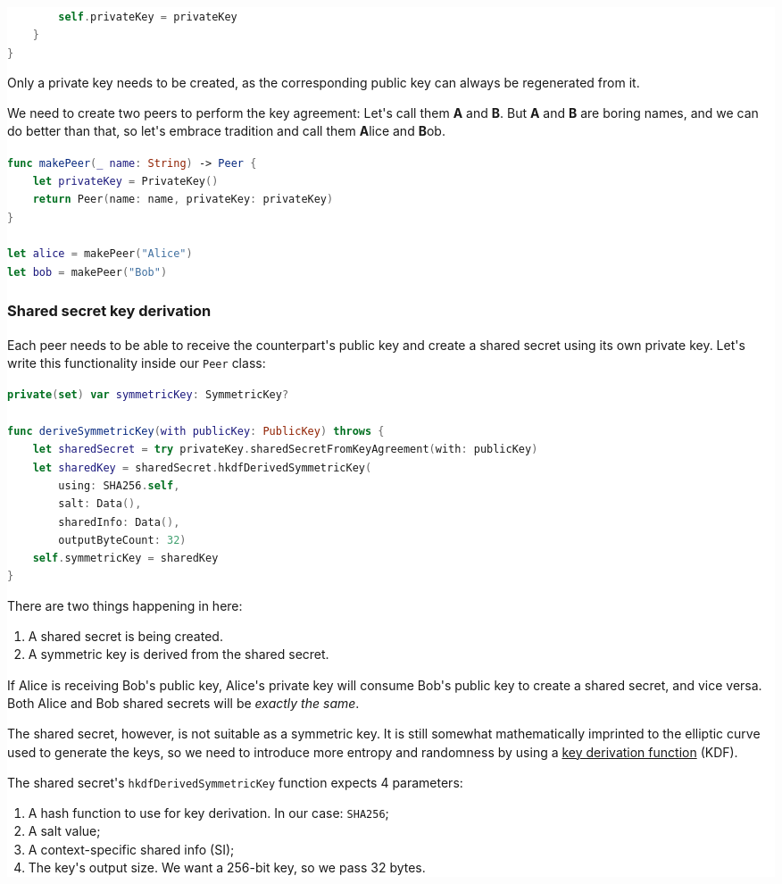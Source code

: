 ```swift
        self.privateKey = privateKey
    }
}
```

Only a private key needs to be created, as the corresponding public key can always be regenerated from it.

We need to create two peers to perform the key agreement: Let's call them **A** and **B**. But **A** and **B** are boring names, and we can do better than that, so let's embrace tradition and call them **A**lice and **B**ob.

```swift
func makePeer(_ name: String) -> Peer {
    let privateKey = PrivateKey()
    return Peer(name: name, privateKey: privateKey)
}

let alice = makePeer("Alice")
let bob = makePeer("Bob")
```

### Shared secret key derivation

Each peer needs to be able to receive the counterpart's public key and create a shared secret using its own private key. Let's write this functionality inside our `Peer` class:

```swift
private(set) var symmetricKey: SymmetricKey?

func deriveSymmetricKey(with publicKey: PublicKey) throws {
    let sharedSecret = try privateKey.sharedSecretFromKeyAgreement(with: publicKey)
    let sharedKey = sharedSecret.hkdfDerivedSymmetricKey(
        using: SHA256.self,
        salt: Data(),
        sharedInfo: Data(),
        outputByteCount: 32)
    self.symmetricKey = sharedKey
}
```

There are two things happening in here: 
1. A shared secret is being created.
2. A symmetric key is derived from the shared secret.

If Alice is receiving Bob's public key, Alice's private key will consume Bob's public key to create a shared secret, and vice versa. Both Alice and Bob shared secrets will be *exactly the same*.

The shared secret, however, is not suitable as a symmetric key. It is still somewhat mathematically imprinted to the elliptic curve used to generate the keys, so we need to introduce more entropy and randomness by using a [key derivation function](https://en.wikipedia.org/wiki/Key_derivation_function) (KDF).

The shared secret's `hkdfDerivedSymmetricKey` function expects 4 parameters:
1. A hash function to use for key derivation. In our case: `SHA256`;
2. A salt value;
3. A context-specific shared info (SI);
4. The key's output size. We want a 256-bit key, so we pass 32 bytes.
